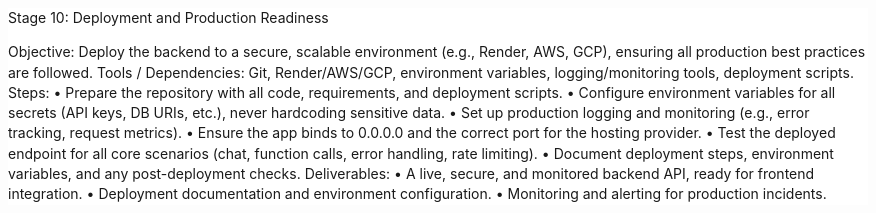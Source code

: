 Stage 10: Deployment and Production Readiness

Objective: Deploy the backend to a secure, scalable environment (e.g., Render, AWS, GCP), ensuring all production best practices are followed.
Tools / Dependencies: Git, Render/AWS/GCP, environment variables, logging/monitoring tools, deployment scripts.
Steps:
	•	Prepare the repository with all code, requirements, and deployment scripts.
	•	Configure environment variables for all secrets (API keys, DB URIs, etc.), never hardcoding sensitive data.
	•	Set up production logging and monitoring (e.g., error tracking, request metrics).
	•	Ensure the app binds to 0.0.0.0 and the correct port for the hosting provider.
	•	Test the deployed endpoint for all core scenarios (chat, function calls, error handling, rate limiting).
	•	Document deployment steps, environment variables, and any post-deployment checks.
Deliverables:
	•	A live, secure, and monitored backend API, ready for frontend integration.
	•	Deployment documentation and environment configuration.
	•	Monitoring and alerting for production incidents.